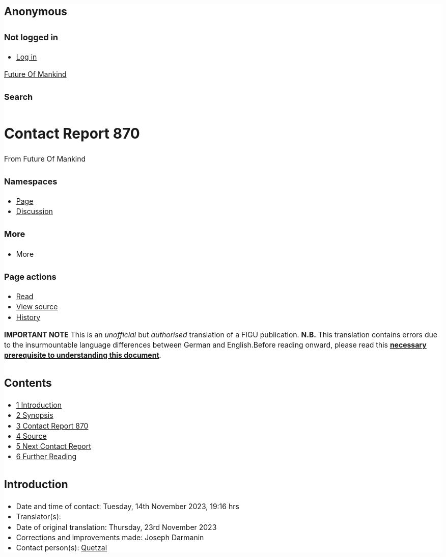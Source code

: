 ## Anonymous
### Not logged in
  * [Log in](https://www.futureofmankind.co.uk/Billy_Meier/</w/index.php?title=Special:UserLogin&returnto=Contact+Report+870> "You are encouraged to log in; however, it is not mandatory \[o\]")


[Future Of Mankind](https://www.futureofmankind.co.uk/Billy_Meier/</Billy_Meier/Main_Page>)
### Search
# Contact Report 870
From Future Of Mankind
### Namespaces
  * [Page](https://www.futureofmankind.co.uk/Billy_Meier/</Billy_Meier/Contact_Report_870> "View the content page \[c\]")
  * [Discussion](https://www.futureofmankind.co.uk/Billy_Meier/</w/index.php?title=Talk:Contact_Report_870&action=edit&redlink=1> "Discussion about the content page \(page does not exist\) \[t\]")


### More
  * More


### Page actions
  * [Read](https://www.futureofmankind.co.uk/Billy_Meier/</Billy_Meier/Contact_Report_870>)
  * [View source](https://www.futureofmankind.co.uk/Billy_Meier/</w/index.php?title=Contact_Report_870&action=edit> "This page is protected.
You can view its source \[e\]")
  * [History](https://www.futureofmankind.co.uk/Billy_Meier/</w/index.php?title=Contact_Report_870&action=history> "Past revisions of this page \[h\]")


**IMPORTANT NOTE** This is an _unofficial_ but _authorised_ translation of a FIGU publication. 
**N.B.** This translation contains errors due to the insurmountable language differences between German and English.Before reading onward, please read this [**necessary prerequisite to understanding this document**](https://www.futureofmankind.co.uk/Billy_Meier/</Billy_Meier/Important_Information_Regarding_Translations> "Important Information Regarding Translations").
## Contents
  * [1 Introduction](https://www.futureofmankind.co.uk/Billy_Meier/<#Introduction>)
  * [2 Synopsis](https://www.futureofmankind.co.uk/Billy_Meier/<#Synopsis>)
  * [3 Contact Report 870](https://www.futureofmankind.co.uk/Billy_Meier/<#Contact_Report_870>)
  * [4 Source](https://www.futureofmankind.co.uk/Billy_Meier/<#Source>)
  * [5 Next Contact Report](https://www.futureofmankind.co.uk/Billy_Meier/<#Next_Contact_Report>)
  * [6 Further Reading](https://www.futureofmankind.co.uk/Billy_Meier/<#Further_Reading>)


## Introduction
  * Date and time of contact: Tuesday, 14th November 2023, 19:16 hrs
  * Translator(s): 
  * Date of original translation: Thursday, 23rd November 2023
  * Corrections and improvements made: Joseph Darmanin
  * Contact person(s): [Quetzal](https://www.futureofmankind.co.uk/Billy_Meier/</Billy_Meier/Quetzal> "Quetzal")
